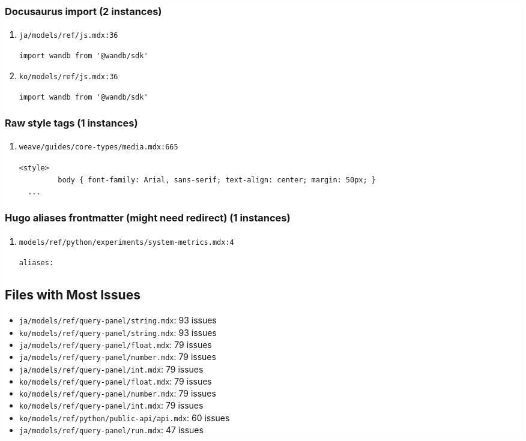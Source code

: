 ### Docusaurus import (2 instances)

1. `ja/models/ref/js.mdx:36`
   ```
   import wandb from '@wandb/sdk'
   ```
2. `ko/models/ref/js.mdx:36`
   ```
   import wandb from '@wandb/sdk'
   ```

### Raw style tags (1 instances)

1. `weave/guides/core-types/media.mdx:665`
   ```
   <style>
            body { font-family: Arial, sans-serif; text-align: center; margin: 50px; }
     ...
   ```

### Hugo aliases frontmatter (might need redirect) (1 instances)

1. `models/ref/python/experiments/system-metrics.mdx:4`
   ```
   aliases:
   ```

## Files with Most Issues

- `ja/models/ref/query-panel/string.mdx`: 93 issues
- `ko/models/ref/query-panel/string.mdx`: 93 issues
- `ja/models/ref/query-panel/float.mdx`: 79 issues
- `ja/models/ref/query-panel/number.mdx`: 79 issues
- `ja/models/ref/query-panel/int.mdx`: 79 issues
- `ko/models/ref/query-panel/float.mdx`: 79 issues
- `ko/models/ref/query-panel/number.mdx`: 79 issues
- `ko/models/ref/query-panel/int.mdx`: 79 issues
- `ko/models/ref/python/public-api/api.mdx`: 60 issues
- `ja/models/ref/query-panel/run.mdx`: 47 issues